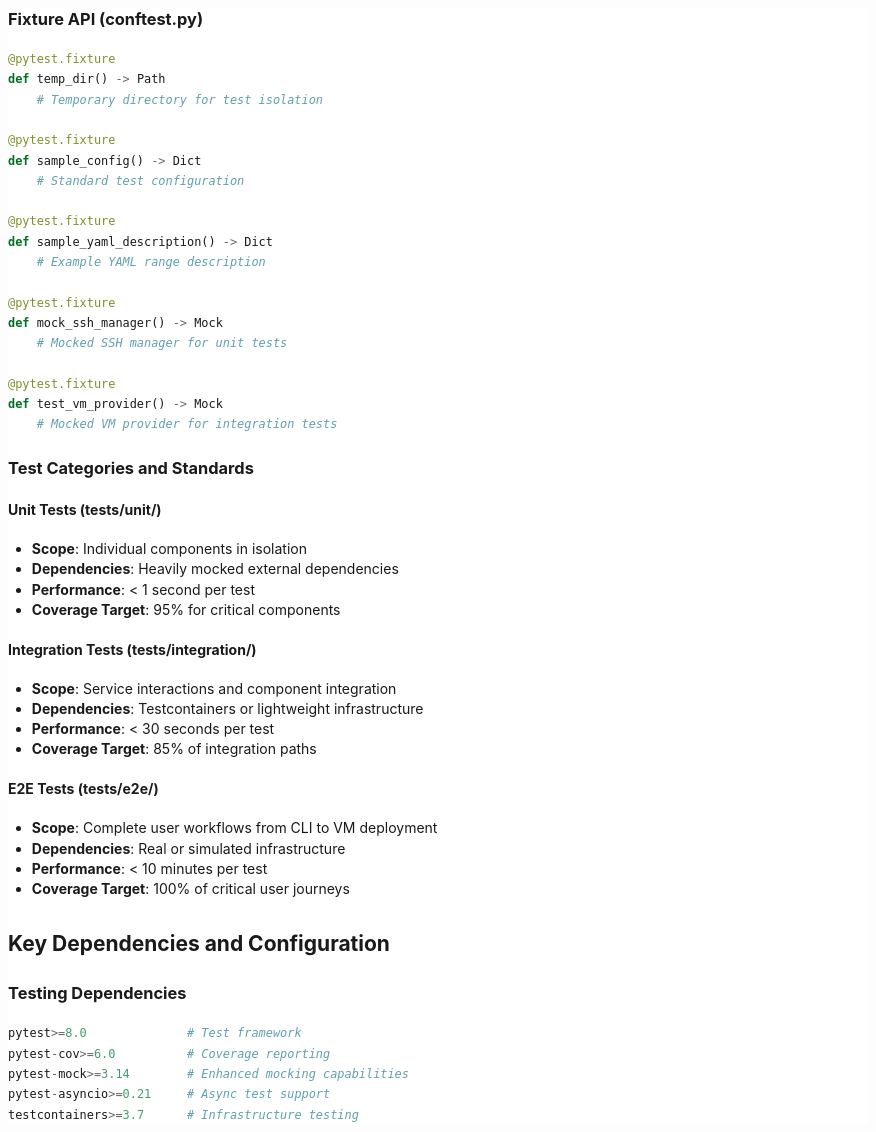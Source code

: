 ### Fixture API (conftest.py)
```python
@pytest.fixture
def temp_dir() -> Path
    # Temporary directory for test isolation

@pytest.fixture  
def sample_config() -> Dict
    # Standard test configuration

@pytest.fixture
def sample_yaml_description() -> Dict
    # Example YAML range description

@pytest.fixture
def mock_ssh_manager() -> Mock
    # Mocked SSH manager for unit tests

@pytest.fixture
def test_vm_provider() -> Mock
    # Mocked VM provider for integration tests
```

### Test Categories and Standards

#### Unit Tests (tests/unit/)
- **Scope**: Individual components in isolation
- **Dependencies**: Heavily mocked external dependencies
- **Performance**: < 1 second per test
- **Coverage Target**: 95% for critical components

#### Integration Tests (tests/integration/)  
- **Scope**: Service interactions and component integration
- **Dependencies**: Testcontainers or lightweight infrastructure
- **Performance**: < 30 seconds per test
- **Coverage Target**: 85% of integration paths

#### E2E Tests (tests/e2e/)
- **Scope**: Complete user workflows from CLI to VM deployment
- **Dependencies**: Real or simulated infrastructure  
- **Performance**: < 10 minutes per test
- **Coverage Target**: 100% of critical user journeys

## Key Dependencies and Configuration

### Testing Dependencies
```python
pytest>=8.0              # Test framework
pytest-cov>=6.0          # Coverage reporting
pytest-mock>=3.14        # Enhanced mocking capabilities
pytest-asyncio>=0.21     # Async test support
testcontainers>=3.7      # Infrastructure testing
```
